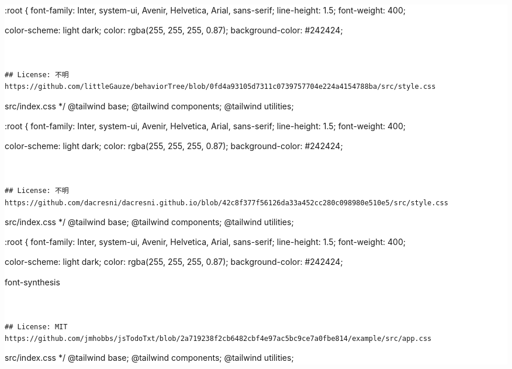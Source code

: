 :root {
  font-family: Inter, system-ui, Avenir, Helvetica, Arial, sans-serif;
  line-height: 1.5;
  font-weight: 400;

  color-scheme: light dark;
  color: rgba(255, 255, 255, 0.87);
  background-color: #242424;
```


## License: 不明
https://github.com/littleGauze/behaviorTree/blob/0fd4a93105d7311c0739757704e224a4154788ba/src/style.css

```
src/index.css */
@tailwind base;
@tailwind components;
@tailwind utilities;

:root {
  font-family: Inter, system-ui, Avenir, Helvetica, Arial, sans-serif;
  line-height: 1.5;
  font-weight: 400;

  color-scheme: light dark;
  color: rgba(255, 255, 255, 0.87);
  background-color: #242424;
```


## License: 不明
https://github.com/dacresni/dacresni.github.io/blob/42c8f377f56126da33a452cc280c098980e510e5/src/style.css

```
src/index.css */
@tailwind base;
@tailwind components;
@tailwind utilities;

:root {
  font-family: Inter, system-ui, Avenir, Helvetica, Arial, sans-serif;
  line-height: 1.5;
  font-weight: 400;

  color-scheme: light dark;
  color: rgba(255, 255, 255, 0.87);
  background-color: #242424;

  font-synthesis
```


## License: MIT
https://github.com/jmhobbs/jsTodoTxt/blob/2a719238f2cb6482cbf4e97ac5bc9ce7a0fbe814/example/src/app.css

```
src/index.css */
@tailwind base;
@tailwind components;
@tailwind utilities;
